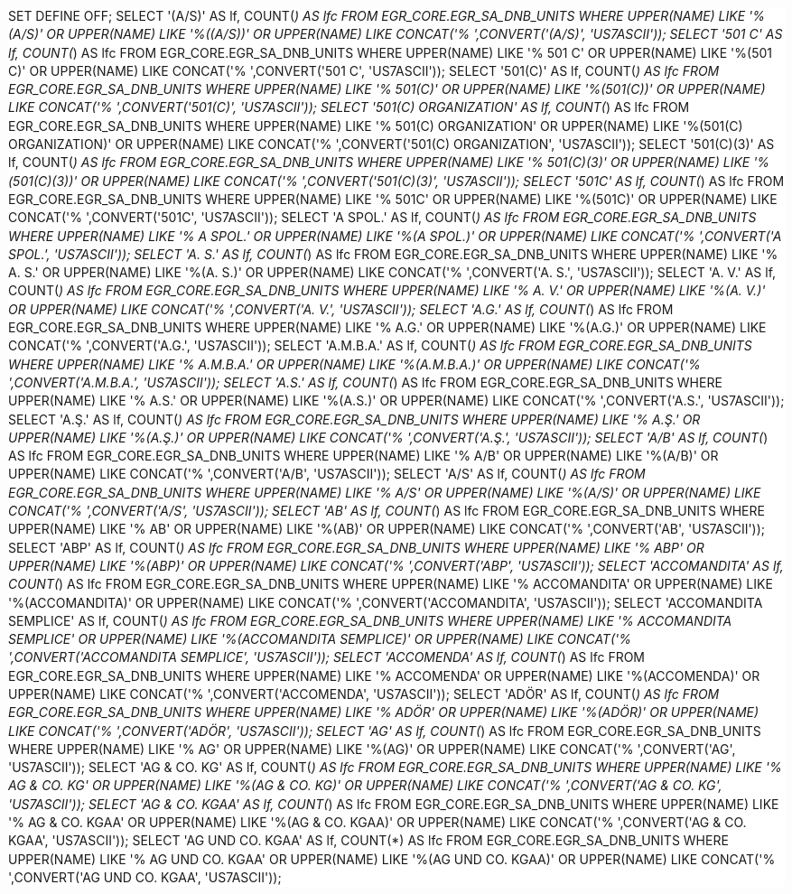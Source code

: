 SET DEFINE OFF;
SELECT '(A/S)' AS lf, COUNT(*) AS lfc FROM EGR_CORE.EGR_SA_DNB_UNITS WHERE UPPER(NAME) LIKE '% (A/S)' OR UPPER(NAME) LIKE '%((A/S))' OR UPPER(NAME) LIKE CONCAT('% ',CONVERT('(A/S)', 'US7ASCII'));
SELECT '501 C' AS lf, COUNT(*) AS lfc FROM EGR_CORE.EGR_SA_DNB_UNITS WHERE UPPER(NAME) LIKE '% 501 C' OR UPPER(NAME) LIKE '%(501 C)' OR UPPER(NAME) LIKE CONCAT('% ',CONVERT('501 C', 'US7ASCII'));
SELECT '501(C)' AS lf, COUNT(*) AS lfc FROM EGR_CORE.EGR_SA_DNB_UNITS WHERE UPPER(NAME) LIKE '% 501(C)' OR UPPER(NAME) LIKE '%(501(C))' OR UPPER(NAME) LIKE CONCAT('% ',CONVERT('501(C)', 'US7ASCII'));
SELECT '501(C) ORGANIZATION' AS lf, COUNT(*) AS lfc FROM EGR_CORE.EGR_SA_DNB_UNITS WHERE UPPER(NAME) LIKE '% 501(C) ORGANIZATION' OR UPPER(NAME) LIKE '%(501(C) ORGANIZATION)' OR UPPER(NAME) LIKE CONCAT('% ',CONVERT('501(C) ORGANIZATION', 'US7ASCII'));
SELECT '501(C)(3)' AS lf, COUNT(*) AS lfc FROM EGR_CORE.EGR_SA_DNB_UNITS WHERE UPPER(NAME) LIKE '% 501(C)(3)' OR UPPER(NAME) LIKE '%(501(C)(3))' OR UPPER(NAME) LIKE CONCAT('% ',CONVERT('501(C)(3)', 'US7ASCII'));
SELECT '501C' AS lf, COUNT(*) AS lfc FROM EGR_CORE.EGR_SA_DNB_UNITS WHERE UPPER(NAME) LIKE '% 501C' OR UPPER(NAME) LIKE '%(501C)' OR UPPER(NAME) LIKE CONCAT('% ',CONVERT('501C', 'US7ASCII'));
SELECT 'A SPOL.' AS lf, COUNT(*) AS lfc FROM EGR_CORE.EGR_SA_DNB_UNITS WHERE UPPER(NAME) LIKE '% A SPOL.' OR UPPER(NAME) LIKE '%(A SPOL.)' OR UPPER(NAME) LIKE CONCAT('% ',CONVERT('A SPOL.', 'US7ASCII'));
SELECT 'A. S.' AS lf, COUNT(*) AS lfc FROM EGR_CORE.EGR_SA_DNB_UNITS WHERE UPPER(NAME) LIKE '% A. S.' OR UPPER(NAME) LIKE '%(A. S.)' OR UPPER(NAME) LIKE CONCAT('% ',CONVERT('A. S.', 'US7ASCII'));
SELECT 'A. V.' AS lf, COUNT(*) AS lfc FROM EGR_CORE.EGR_SA_DNB_UNITS WHERE UPPER(NAME) LIKE '% A. V.' OR UPPER(NAME) LIKE '%(A. V.)' OR UPPER(NAME) LIKE CONCAT('% ',CONVERT('A. V.', 'US7ASCII'));
SELECT 'A.G.' AS lf, COUNT(*) AS lfc FROM EGR_CORE.EGR_SA_DNB_UNITS WHERE UPPER(NAME) LIKE '% A.G.' OR UPPER(NAME) LIKE '%(A.G.)' OR UPPER(NAME) LIKE CONCAT('% ',CONVERT('A.G.', 'US7ASCII'));
SELECT 'A.M.B.A.' AS lf, COUNT(*) AS lfc FROM EGR_CORE.EGR_SA_DNB_UNITS WHERE UPPER(NAME) LIKE '% A.M.B.A.' OR UPPER(NAME) LIKE '%(A.M.B.A.)' OR UPPER(NAME) LIKE CONCAT('% ',CONVERT('A.M.B.A.', 'US7ASCII'));
SELECT 'A.S.' AS lf, COUNT(*) AS lfc FROM EGR_CORE.EGR_SA_DNB_UNITS WHERE UPPER(NAME) LIKE '% A.S.' OR UPPER(NAME) LIKE '%(A.S.)' OR UPPER(NAME) LIKE CONCAT('% ',CONVERT('A.S.', 'US7ASCII'));
SELECT 'A.Ş.' AS lf, COUNT(*) AS lfc FROM EGR_CORE.EGR_SA_DNB_UNITS WHERE UPPER(NAME) LIKE '% A.Ş.' OR UPPER(NAME) LIKE '%(A.Ş.)' OR UPPER(NAME) LIKE CONCAT('% ',CONVERT('A.Ş.', 'US7ASCII'));
SELECT 'A/B' AS lf, COUNT(*) AS lfc FROM EGR_CORE.EGR_SA_DNB_UNITS WHERE UPPER(NAME) LIKE '% A/B' OR UPPER(NAME) LIKE '%(A/B)' OR UPPER(NAME) LIKE CONCAT('% ',CONVERT('A/B', 'US7ASCII'));
SELECT 'A/S' AS lf, COUNT(*) AS lfc FROM EGR_CORE.EGR_SA_DNB_UNITS WHERE UPPER(NAME) LIKE '% A/S' OR UPPER(NAME) LIKE '%(A/S)' OR UPPER(NAME) LIKE CONCAT('% ',CONVERT('A/S', 'US7ASCII'));
SELECT 'AB' AS lf, COUNT(*) AS lfc FROM EGR_CORE.EGR_SA_DNB_UNITS WHERE UPPER(NAME) LIKE '% AB' OR UPPER(NAME) LIKE '%(AB)' OR UPPER(NAME) LIKE CONCAT('% ',CONVERT('AB', 'US7ASCII'));
SELECT 'ABP' AS lf, COUNT(*) AS lfc FROM EGR_CORE.EGR_SA_DNB_UNITS WHERE UPPER(NAME) LIKE '% ABP' OR UPPER(NAME) LIKE '%(ABP)' OR UPPER(NAME) LIKE CONCAT('% ',CONVERT('ABP', 'US7ASCII'));
SELECT 'ACCOMANDITA' AS lf, COUNT(*) AS lfc FROM EGR_CORE.EGR_SA_DNB_UNITS WHERE UPPER(NAME) LIKE '% ACCOMANDITA' OR UPPER(NAME) LIKE '%(ACCOMANDITA)' OR UPPER(NAME) LIKE CONCAT('% ',CONVERT('ACCOMANDITA', 'US7ASCII'));
SELECT 'ACCOMANDITA SEMPLICE' AS lf, COUNT(*) AS lfc FROM EGR_CORE.EGR_SA_DNB_UNITS WHERE UPPER(NAME) LIKE '% ACCOMANDITA SEMPLICE' OR UPPER(NAME) LIKE '%(ACCOMANDITA SEMPLICE)' OR UPPER(NAME) LIKE CONCAT('% ',CONVERT('ACCOMANDITA SEMPLICE', 'US7ASCII'));
SELECT 'ACCOMENDA' AS lf, COUNT(*) AS lfc FROM EGR_CORE.EGR_SA_DNB_UNITS WHERE UPPER(NAME) LIKE '% ACCOMENDA' OR UPPER(NAME) LIKE '%(ACCOMENDA)' OR UPPER(NAME) LIKE CONCAT('% ',CONVERT('ACCOMENDA', 'US7ASCII'));
SELECT 'ADÖR' AS lf, COUNT(*) AS lfc FROM EGR_CORE.EGR_SA_DNB_UNITS WHERE UPPER(NAME) LIKE '% ADÖR' OR UPPER(NAME) LIKE '%(ADÖR)' OR UPPER(NAME) LIKE CONCAT('% ',CONVERT('ADÖR', 'US7ASCII'));
SELECT 'AG' AS lf, COUNT(*) AS lfc FROM EGR_CORE.EGR_SA_DNB_UNITS WHERE UPPER(NAME) LIKE '% AG' OR UPPER(NAME) LIKE '%(AG)' OR UPPER(NAME) LIKE CONCAT('% ',CONVERT('AG', 'US7ASCII'));
SELECT 'AG & CO. KG' AS lf, COUNT(*) AS lfc FROM EGR_CORE.EGR_SA_DNB_UNITS WHERE UPPER(NAME) LIKE '% AG & CO. KG' OR UPPER(NAME) LIKE '%(AG & CO. KG)' OR UPPER(NAME) LIKE CONCAT('% ',CONVERT('AG & CO. KG', 'US7ASCII'));
SELECT 'AG & CO. KGAA' AS lf, COUNT(*) AS lfc FROM EGR_CORE.EGR_SA_DNB_UNITS WHERE UPPER(NAME) LIKE '% AG & CO. KGAA' OR UPPER(NAME) LIKE '%(AG & CO. KGAA)' OR UPPER(NAME) LIKE CONCAT('% ',CONVERT('AG & CO. KGAA', 'US7ASCII'));
SELECT 'AG UND CO. KGAA' AS lf, COUNT(*) AS lfc FROM EGR_CORE.EGR_SA_DNB_UNITS WHERE UPPER(NAME) LIKE '% AG UND CO. KGAA' OR UPPER(NAME) LIKE '%(AG UND CO. KGAA)' OR UPPER(NAME) LIKE CONCAT('% ',CONVERT('AG UND CO. KGAA', 'US7ASCII'));